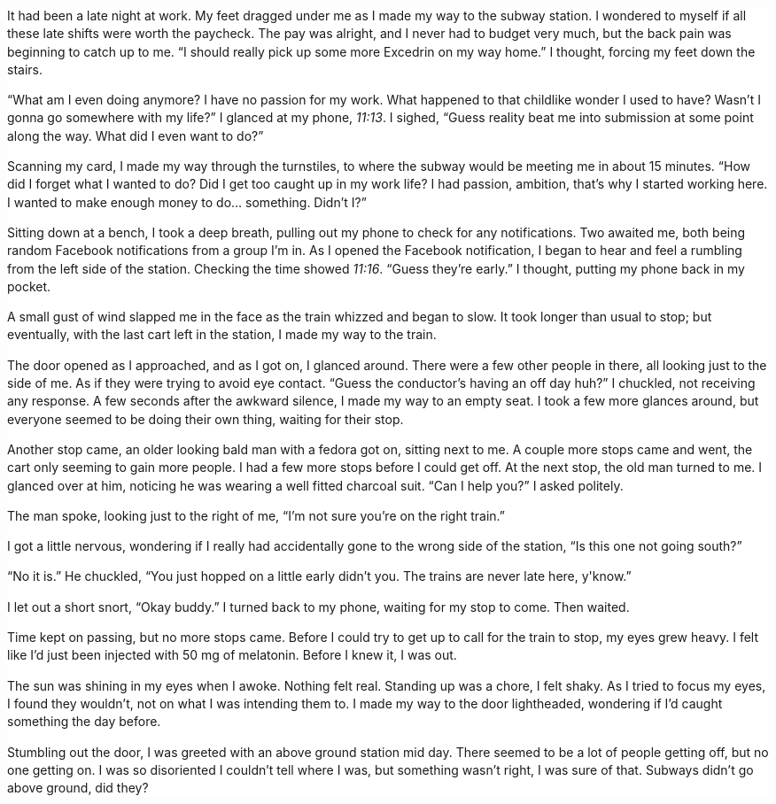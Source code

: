  It had been a late night at work. My feet dragged under me as I made my way to the subway station. I wondered to myself if all these late shifts were worth the paycheck. The pay was alright, and I never had to budget very much, but the back pain was beginning to catch up to me. “I should really pick up some more Excedrin on my way home.” I thought, forcing my feet down the stairs.

“What am I even doing anymore? I have no passion for my work. What happened to that childlike wonder I used to have? Wasn’t I gonna go somewhere with my life?” I glanced at my phone, *11:13*. I sighed, “Guess reality beat me into submission at some point along the way. What did I even want to do?”

Scanning my card, I made my way through the turnstiles, to where the subway would be meeting me in about 15 minutes. “How did I forget what I wanted to do? Did I get too caught up in my work life? I had passion, ambition, that’s why I started working here. I wanted to make enough money to do… something. Didn’t I?”

Sitting down at a bench, I took a deep breath, pulling out my phone to check for any notifications. Two awaited me, both being random Facebook notifications from a group I’m in. As I opened the Facebook notification, I began to hear and feel a rumbling from the left side of the station. Checking the time showed *11:16*. “Guess they’re early.” I thought, putting my phone back in my pocket.

A small gust of wind slapped me in the face as the train whizzed and began to slow. It took longer than usual to stop; but eventually, with the last cart left in the station, I made my way to the train.

The door opened as I approached, and as I got on, I glanced around. There were a few other people in there, all looking just to the side of me. As if they were trying to avoid eye contact. “Guess the conductor’s having an off day huh?” I chuckled, not receiving any response. A few seconds after the awkward silence, I made my way to an empty seat. I took a few more glances around, but everyone seemed to be doing their own thing, waiting for their stop.

Another stop came, an older looking bald man with a fedora got on, sitting next to me. A couple more stops came and went, the cart only seeming to gain more people. I had a few more stops before I could get off. At the next stop, the old man turned to me. I glanced over at him, noticing he was wearing a well fitted charcoal suit. “Can I help you?” I asked politely.

The man spoke, looking just to the right of me, “I’m not sure you’re on the right train.”

I got a little nervous, wondering if I really had accidentally gone to the wrong side of the station, “Is this one not going south?”

“No it is.” He chuckled, “You just hopped on a little early didn’t you. The trains are never late here, y'know.”

I let out a short snort, “Okay buddy.” I turned back to my phone, waiting for my stop to come. Then waited.

Time kept on passing, but no more stops came. Before I could try to get up to call for the train to stop, my eyes grew heavy. I felt like I’d just been injected with 50 mg of melatonin. Before I knew it, I was out.

The sun was shining in my eyes when I awoke. Nothing felt real. Standing up was a chore, I felt shaky. As I tried to focus my eyes, I found they wouldn’t, not on what I was intending them to. I made my way to the door lightheaded, wondering if I’d caught something the day before.

Stumbling out the door, I was greeted with an above ground station mid day. There seemed to be a lot of people getting off, but no one getting on. I was so disoriented I couldn’t tell where I was, but something wasn’t right, I was sure of that. Subways didn’t go above ground, did they?
